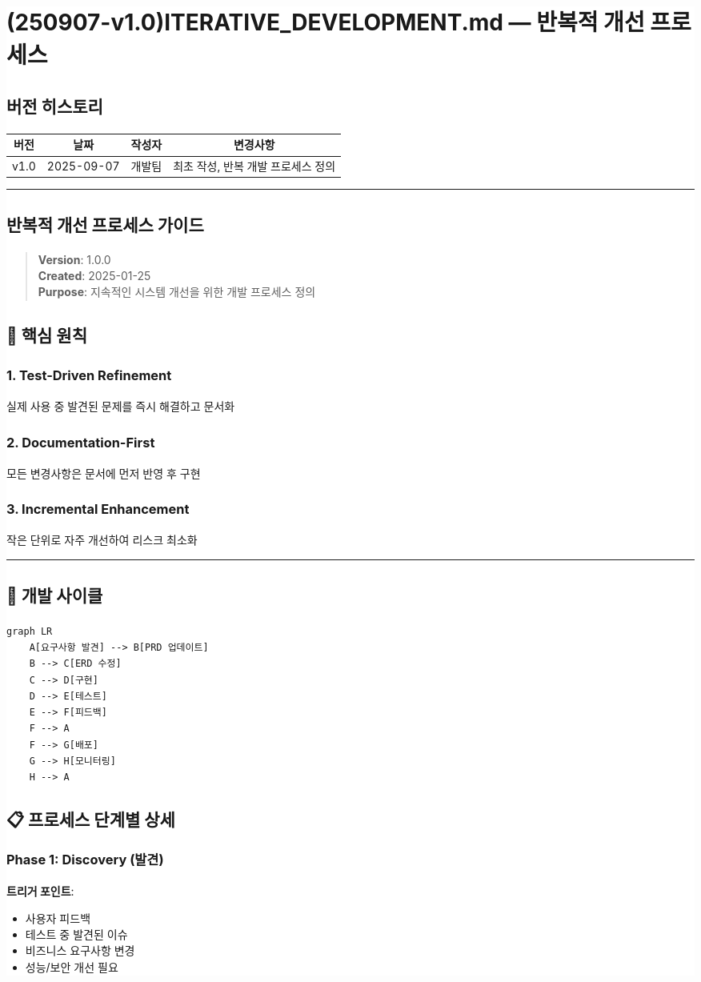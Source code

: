 # (250907-v1.0)ITERATIVE_DEVELOPMENT.md — 반복적 개선 프로세스

## 버전 히스토리

| 버전 | 날짜 | 작성자 | 변경사항 |
|------|------|--------|----------|
| v1.0 | 2025-09-07 | 개발팀 | 최초 작성, 반복 개발 프로세스 정의 |

---

## 반복적 개선 프로세스 가이드

> **Version**: 1.0.0  
> **Created**: 2025-01-25  
> **Purpose**: 지속적인 시스템 개선을 위한 개발 프로세스 정의

## 🎯 핵심 원칙

### 1. **Test-Driven Refinement**
실제 사용 중 발견된 문제를 즉시 해결하고 문서화

### 2. **Documentation-First**
모든 변경사항은 문서에 먼저 반영 후 구현

### 3. **Incremental Enhancement**
작은 단위로 자주 개선하여 리스크 최소화

---

## 🔄 개발 사이클

```mermaid
graph LR
    A[요구사항 발견] --> B[PRD 업데이트]
    B --> C[ERD 수정]
    C --> D[구현]
    D --> E[테스트]
    E --> F[피드백]
    F --> A
    F --> G[배포]
    G --> H[모니터링]
    H --> A
```

## 📋 프로세스 단계별 상세

### Phase 1: Discovery (발견)
**트리거 포인트**:
- 사용자 피드백
- 테스트 중 발견된 이슈
- 비즈니스 요구사항 변경
- 성능/보안 개선 필요

